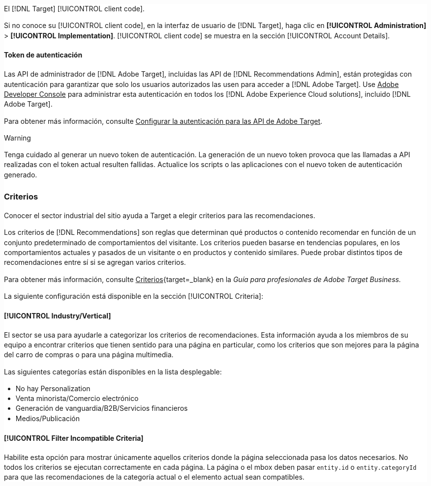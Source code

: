 El [!DNL Target] [!UICONTROL client code].

Si no conoce su [!UICONTROL client code], en la interfaz de usuario de [!DNL Target], haga clic en **[!UICONTROL Administration]** > **[!UICONTROL Implementation]**. [!UICONTROL client code] se muestra en la sección [!UICONTROL Account Details].

#### Token de autenticación

Las API de administrador de [!DNL Adobe Target], incluidas las API de [!DNL Recommendations Admin], están protegidas con autenticación para garantizar que solo los usuarios autorizados las usen para acceder a [!DNL Adobe Target]. Use [Adobe Developer Console](https://developer.adobe.com/console/home) para administrar esta autenticación en todos los [!DNL Adobe Experience Cloud solutions], incluido [!DNL Adobe Target].

Para obtener más información, consulte [Configurar la autenticación para las API de Adobe Target](/help/dev/before-administer/configure-authentication.md).

>[!WARNING]
>
>Tenga cuidado al generar un nuevo token de autenticación. La generación de un nuevo token provoca que las llamadas a API realizadas con el token actual resulten fallidas. Actualice los scripts o las aplicaciones con el nuevo token de autenticación generado.

### Criterios

Conocer el sector industrial del sitio ayuda a Target a elegir criterios para las recomendaciones.

Los criterios de [!DNL Recommendations] son reglas que determinan qué productos o contenido recomendar en función de un conjunto predeterminado de comportamientos del visitante. Los criterios pueden basarse en tendencias populares, en los comportamientos actuales y pasados de un visitante o en productos y contenido similares. Puede probar distintos tipos de recomendaciones entre sí si se agregan varios criterios.

Para obtener más información, consulte [Criterios](https://experienceleague.adobe.com/es/docs/target/using/recommendations/criteria/algorithms){target=_blank} en la *Guía para profesionales de Adobe Target Business.*

La siguiente configuración está disponible en la sección [!UICONTROL Criteria]:

#### [!UICONTROL Industry/Vertical]

El sector se usa para ayudarle a categorizar los criterios de recomendaciones. Esta información ayuda a los miembros de su equipo a encontrar criterios que tienen sentido para una página en particular, como los criterios que son mejores para la página del carro de compras o para una página multimedia.

Las siguientes categorías están disponibles en la lista desplegable:

* No hay Personalization
* Venta minorista/Comercio electrónico
* Generación de vanguardia/B2B/Servicios financieros
* Medios/Publicación

#### [!UICONTROL Filter Incompatible Criteria]

Habilite esta opción para mostrar únicamente aquellos criterios donde la página seleccionada pasa los datos necesarios. No todos los criterios se ejecutan correctamente en cada página. La página o el mbox deben pasar `entity.id` o `entity.categoryId` para que las recomendaciones de la categoría actual o el elemento actual sean compatibles.
